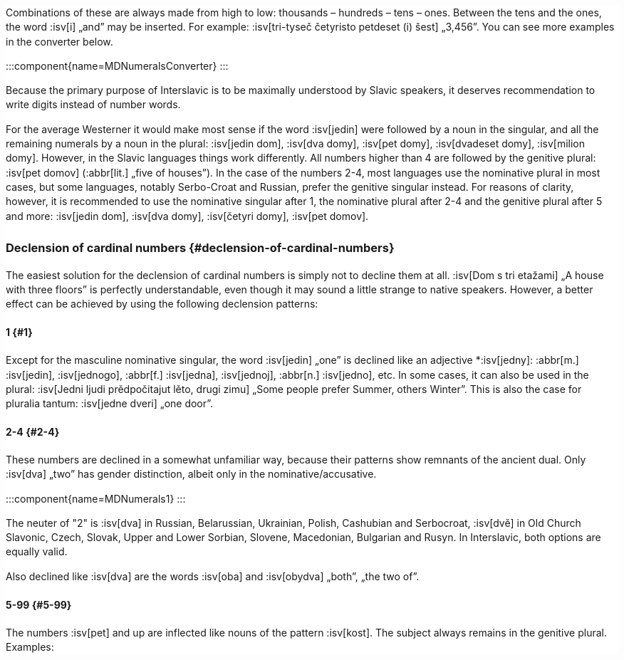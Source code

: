 Combinations of these are always made from high to low: thousands – hundreds – tens – ones. Between the tens and the ones, the word :isv[i] „and” may be inserted. For example: :isv[tri-tyseč četyristo petdeset (i) šest] „3,456”. You can see more examples in the converter below.

:::component{name=MDNumeralsConverter}
:::

Because the primary purpose of Interslavic is to be maximally understood by Slavic speakers, it deserves recommendation to write digits instead of number words.

For the average Westerner it would make most sense if the word :isv[jedin] were followed by a noun in the singular, and all the remaining numerals by a noun in the plural: :isv[jedin dom], :isv[dva domy], :isv[pet domy], :isv[dvadeset domy], :isv[milion domy]. However, in the Slavic languages things work differently. All numbers higher than 4 are followed by the genitive plural: :isv[pet domov] (:abbr[lit.] „five of houses”). In the case of the numbers 2-4, most languages use the nominative plural in most cases, but some languages, notably Serbo-Croat and Russian, prefer the genitive singular instead. For reasons of clarity, however, it is recommended to use the nominative singular after 1, the nominative plural after 2-4 and the genitive plural after 5 and more: :isv[jedin dom], :isv[dva domy], :isv[četyri domy], :isv[pet domov].

### Declension of cardinal numbers \{#declension-of-cardinal-numbers}

The easiest solution for the declension of cardinal numbers is simply not to decline them at all. :isv[Dom s tri etažami] „A house with three floors” is perfectly understandable, even though it may sound a little strange to native speakers. However, a better effect can be achieved by using the following declension patterns:

#### 1 \{#1}

Except for the masculine nominative singular, the word :isv[jedin] „one” is declined like an adjective \*:isv[jedny]: :abbr[m.] :isv[jedin], :isv[jednogo], :abbr[f.] :isv[jedna], :isv[jednoj], :abbr[n.] :isv[jedno], etc. In some cases, it can also be used in the plural: :isv[Jedni ljudi prědpočitajut lěto, drugi zimu] „Some people prefer Summer, others Winter”. This is also the case for pluralia tantum: :isv[jedne dveri] „one door”.

#### 2-4 \{#2-4}

These numbers are declined in a somewhat unfamiliar way, because their patterns show remnants of the ancient dual. Only :isv[dva] „two” has gender distinction, albeit only in the nominative/accusative.

:::component{name=MDNumerals1}
:::

The neuter of "2" is :isv[dva] in Russian, Belarussian, Ukrainian, Polish, Cashubian and Serbocroat, :isv[dvě] in Old Church Slavonic, Czech, Slovak, Upper and Lower Sorbian, Slovene, Macedonian, Bulgarian and Rusyn. In Interslavic, both options are equally valid.

Also declined like :isv[dva] are the words :isv[oba] and :isv[obydva] „both”, „the two of”.

#### 5-99 \{#5-99}

The numbers :isv[pet] and up are inflected like nouns of the pattern :isv[kost]. The subject always remains in the genitive plural. Examples:
